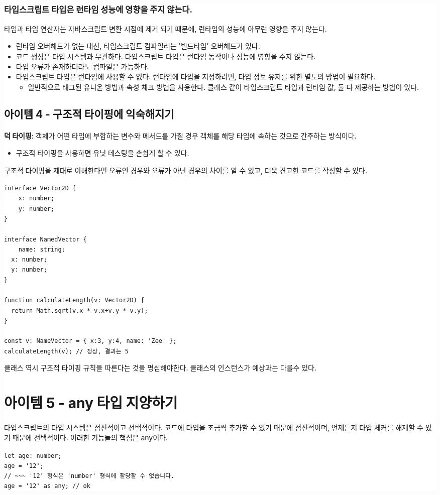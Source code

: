 ### 타입스크립트 타입은 런타임 성능에 영향을 주지 않는다.

타입과 타입 연산자는 자바스크립트 변환 시점에 제거 되기 때문에, 런타임의 성능에 아무런 영향을 주지 않는다.

- 런타임 오버헤드가 없는 대신, 타입스크립트 컴파일러는 '빌드타임' 오버헤드가 있다.
- 코드 생성은 타입 시스템과 무관하다. 타입스크립트 타입은 런타임 동작이나 성능에 영향을 주지 않는다.
- 타입 오류가 존재하더라도 컴파일은 가능하다.
- 타입스크립트 타입은 런타임에 사용할 수 없다. 런타임에 타입을 지정하려면, 타입 정보 유지를 위한 별도의 방법이 필요하다.
    - 일반적으로 태그된 유니온 방법과 속성 체크 방법을 사용한다. 클래스 같이 타입스크립트 타입과 런타임 값, 둘 다 제공하는 방법이 있다.

## 아이템 4 - 구조적 타이핑에 익숙해지기

**덕 타이핑**: 객체가 어떤 타입에 부합하는 변수와 메서드를 가질 경우 객체를 해당 타입에 속하는 것으로 간주하는 방식이다.

- 구조적 타이핑을 사용하면 유닛 테스팅을 손쉽게 할 수 있다.

구조적 타이핑을 제대로 이해한다면 오류인 경우와 오류가 아닌 경우의 차이를 알 수 있고, 더욱 견고한 코드를 작성할 수 있다.

```tsx
interface Vector2D {
	x: number;
	y: number;
}

interface NamedVector {
	name: string;
  x: number;
  y: number;
}

function calculateLength(v: Vector2D) {
  return Math.sqrt(v.x * v.x+v.y * v.y);
}

const v: NameVector = { x:3, y:4, name: 'Zee' };
calculateLength(v); // 정상, 결과는 5

```

 
클래스 역시 구조적 타이핑 규칙을 따른다는 것을 명심해야한다. 클래스의 인스턴스가 예상과는 다를수 있다.


# 아이템 5 - any 타입 지양하기

타입스크립트의 타입 시스템은 점진적이고 선택적이다. 코드에 타입을 조금씩 추가할 수 있기 때문에 점진적이며, 언제든지 타입 체커를 해제할 수 있기 때문에 선택적이다. 이러한 기능들의 핵심은 any이다. 

```tsx
let age: number;
age = '12';
// ~~~ '12' 형식은 'number' 형식에 할당할 수 없습니다. 
age = '12' as any; // ok 
```
